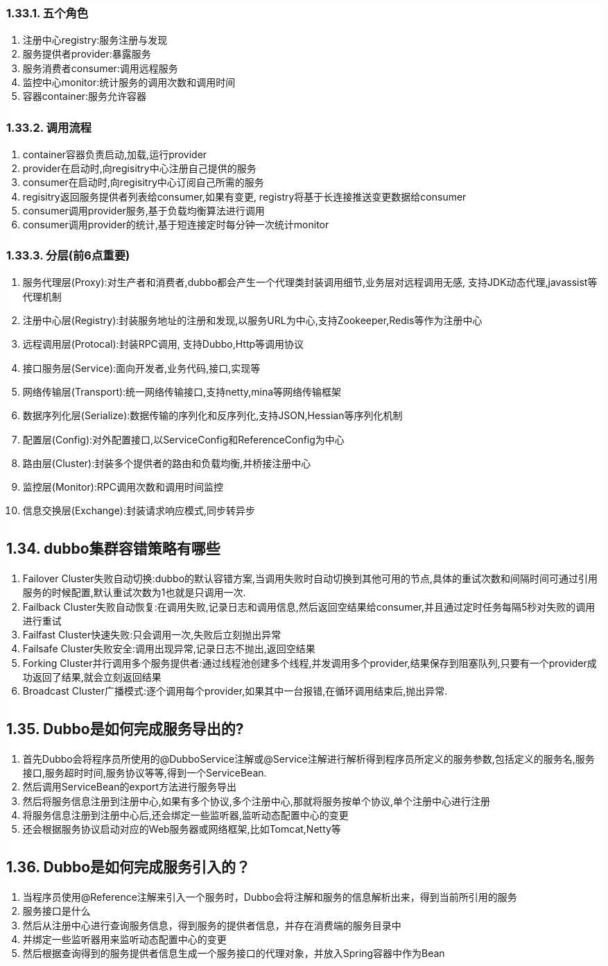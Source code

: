 ### 1.33.1. 五个角色

1. 注册中心registry:服务注册与发现
1. 服务提供者provider:暴露服务
1. 服务消费者consumer:调用远程服务
1. 监控中心monitor:统计服务的调用次数和调用时间
1. 容器container:服务允许容器

### 1.33.2. 调用流程

1. container容器负责启动,加载,运行provider
1. provider在启动时,向regisitry中心注册自己提供的服务
1. consumer在启动时,向regisitry中心订阅自己所需的服务
1. regisitry返回服务提供者列表给consumer,如果有变更, registry将基于长连接推送变更数据给consumer
1. consumer调用provider服务,基于负载均衡算法进行调用
1. consumer调用provider的统计,基于短连接定时每分钟一次统计monitor

### 1.33.3. 分层(前6点重要)

1. 服务代理层(Proxy):对生产者和消费者,dubbo都会产生一个代理类封装调用细节,业务层对远程调用无感, 支持JDK动态代理,javassist等代理机制
1. 注册中心层(Registry):封装服务地址的注册和发现,以服务URL为中心,支持Zookeeper,Redis等作为注册中心
1. 远程调用层(Protocal):封装RPC调用, 支持Dubbo,Http等调用协议
1. 接口服务层(Service):面向开发者,业务代码,接口,实现等
1. 网络传输层(Transport):统一网络传输接口,支持netty,mina等网络传输框架
1. 数据序列化层(Serialize):数据传输的序列化和反序列化,支持JSON,Hessian等序列化机制

1. 配置层(Config):对外配置接口,以ServiceConfig和ReferenceConfig为中心
1. 路由层(Cluster):封装多个提供者的路由和负载均衡,并桥接注册中心
1. 监控层(Monitor):RPC调用次数和调用时间监控
1. 信息交换层(Exchange):封装请求响应模式,同步转异步

## 1.34. dubbo集群容错策略有哪些

1. Failover Cluster失败自动切换:dubbo的默认容错方案,当调用失败时自动切换到其他可用的节点,具体的重试次数和间隔时间可通过引用服务的时候配置,默认重试次数为1也就是只调用一次.
1. Failback Cluster失败自动恢复:在调用失败,记录日志和调用信息,然后返回空结果给consumer,并且通过定时任务每隔5秒对失败的调用进行重试
1. Failfast Cluster快速失败:只会调用一次,失败后立刻抛出异常
1. Failsafe Cluster失败安全:调用出现异常,记录日志不抛出,返回空结果
1. Forking Cluster并行调用多个服务提供者:通过线程池创建多个线程,并发调用多个provider,结果保存到阻塞队列,只要有一个provider成功返回了结果,就会立刻返回结果
1. Broadcast Cluster广播模式:逐个调用每个provider,如果其中一台报错,在循环调用结束后,抛出异常.

## 1.35. Dubbo是如何完成服务导出的?

1. 首先Dubbo会将程序员所使用的@DubboService注解或@Service注解进行解析得到程序员所定义的服务参数,包括定义的服务名,服务接口,服务超时时间,服务协议等等,得到一个ServiceBean.
1. 然后调用ServiceBean的export方法进行服务导出
1. 然后将服务信息注册到注册中心,如果有多个协议,多个注册中心,那就将服务按单个协议,单个注册中心进行注册
1. 将服务信息注册到注册中心后,还会绑定一些监听器,监听动态配置中心的变更
1. 还会根据服务协议启动对应的Web服务器或网络框架,比如Tomcat,Netty等

## 1.36. Dubbo是如何完成服务引入的？

1. 当程序员使用@Reference注解来引入一个服务时，Dubbo会将注解和服务的信息解析出来，得到当前所引用的服务
1. 服务接口是什么
1. 然后从注册中心进行查询服务信息，得到服务的提供者信息，并存在消费端的服务目录中
1. 并绑定一些监听器用来监听动态配置中心的变更
1. 然后根据查询得到的服务提供者信息生成一个服务接口的代理对象，并放入Spring容器中作为Bean
